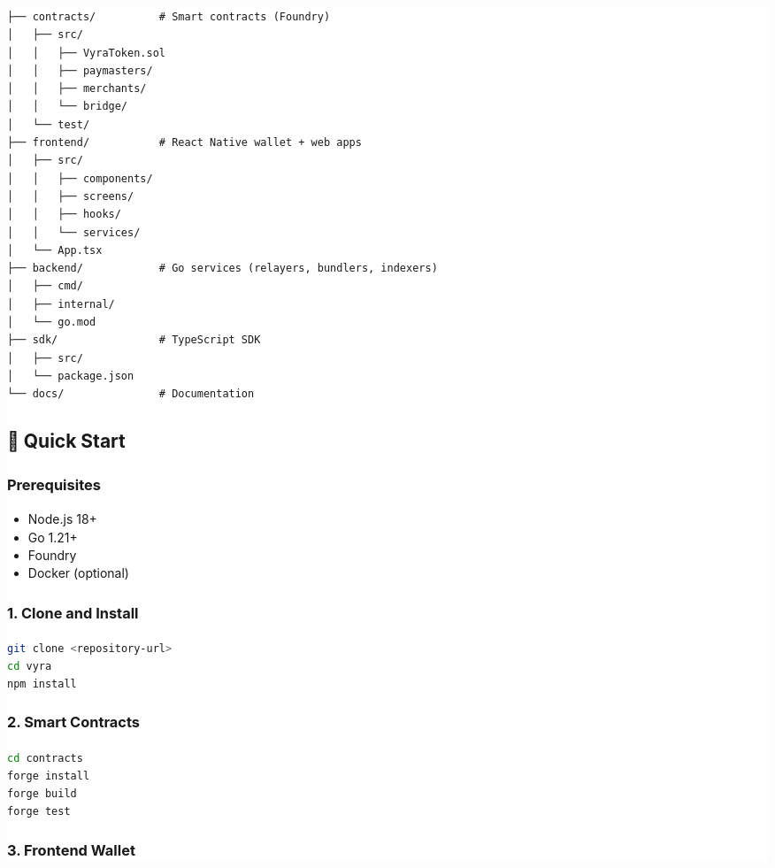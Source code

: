 ```
├── contracts/          # Smart contracts (Foundry)
│   ├── src/
│   │   ├── VyraToken.sol
│   │   ├── paymasters/
│   │   ├── merchants/
│   │   └── bridge/
│   └── test/
├── frontend/           # React Native wallet + web apps
│   ├── src/
│   │   ├── components/
│   │   ├── screens/
│   │   ├── hooks/
│   │   └── services/
│   └── App.tsx
├── backend/            # Go services (relayers, bundlers, indexers)
│   ├── cmd/
│   ├── internal/
│   └── go.mod
├── sdk/                # TypeScript SDK
│   ├── src/
│   └── package.json
└── docs/               # Documentation
```

## 🚀 Quick Start

### Prerequisites
- Node.js 18+
- Go 1.21+
- Foundry
- Docker (optional)

### 1. Clone and Install

```bash
git clone <repository-url>
cd vyra
npm install
```

### 2. Smart Contracts

```bash
cd contracts
forge install
forge build
forge test
```

### 3. Frontend Wallet

